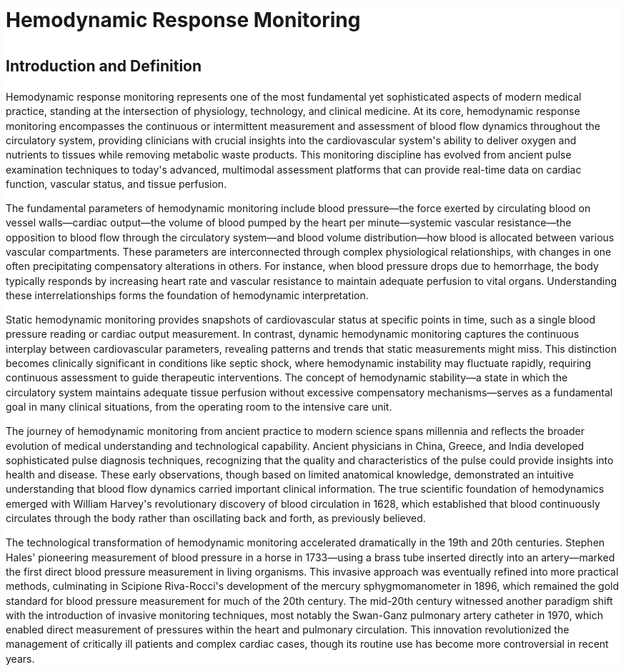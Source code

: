 
# Hemodynamic Response Monitoring

## Introduction and Definition

Hemodynamic response monitoring represents one of the most fundamental yet sophisticated aspects of modern medical practice, standing at the intersection of physiology, technology, and clinical medicine. At its core, hemodynamic response monitoring encompasses the continuous or intermittent measurement and assessment of blood flow dynamics throughout the circulatory system, providing clinicians with crucial insights into the cardiovascular system's ability to deliver oxygen and nutrients to tissues while removing metabolic waste products. This monitoring discipline has evolved from ancient pulse examination techniques to today's advanced, multimodal assessment platforms that can provide real-time data on cardiac function, vascular status, and tissue perfusion.

The fundamental parameters of hemodynamic monitoring include blood pressure—the force exerted by circulating blood on vessel walls—cardiac output—the volume of blood pumped by the heart per minute—systemic vascular resistance—the opposition to blood flow through the circulatory system—and blood volume distribution—how blood is allocated between various vascular compartments. These parameters are interconnected through complex physiological relationships, with changes in one often precipitating compensatory alterations in others. For instance, when blood pressure drops due to hemorrhage, the body typically responds by increasing heart rate and vascular resistance to maintain adequate perfusion to vital organs. Understanding these interrelationships forms the foundation of hemodynamic interpretation.

Static hemodynamic monitoring provides snapshots of cardiovascular status at specific points in time, such as a single blood pressure reading or cardiac output measurement. In contrast, dynamic hemodynamic monitoring captures the continuous interplay between cardiovascular parameters, revealing patterns and trends that static measurements might miss. This distinction becomes clinically significant in conditions like septic shock, where hemodynamic instability may fluctuate rapidly, requiring continuous assessment to guide therapeutic interventions. The concept of hemodynamic stability—a state in which the circulatory system maintains adequate tissue perfusion without excessive compensatory mechanisms—serves as a fundamental goal in many clinical situations, from the operating room to the intensive care unit.

The journey of hemodynamic monitoring from ancient practice to modern science spans millennia and reflects the broader evolution of medical understanding and technological capability. Ancient physicians in China, Greece, and India developed sophisticated pulse diagnosis techniques, recognizing that the quality and characteristics of the pulse could provide insights into health and disease. These early observations, though based on limited anatomical knowledge, demonstrated an intuitive understanding that blood flow dynamics carried important clinical information. The true scientific foundation of hemodynamics emerged with William Harvey's revolutionary discovery of blood circulation in 1628, which established that blood continuously circulates through the body rather than oscillating back and forth, as previously believed.

The technological transformation of hemodynamic monitoring accelerated dramatically in the 19th and 20th centuries. Stephen Hales' pioneering measurement of blood pressure in a horse in 1733—using a brass tube inserted directly into an artery—marked the first direct blood pressure measurement in living organisms. This invasive approach was eventually refined into more practical methods, culminating in Scipione Riva-Rocci's development of the mercury sphygmomanometer in 1896, which remained the gold standard for blood pressure measurement for much of the 20th century. The mid-20th century witnessed another paradigm shift with the introduction of invasive monitoring techniques, most notably the Swan-Ganz pulmonary artery catheter in 1970, which enabled direct measurement of pressures within the heart and pulmonary circulation. This innovation revolutionized the management of critically ill patients and complex cardiac cases, though its routine use has become more controversial in recent years.
